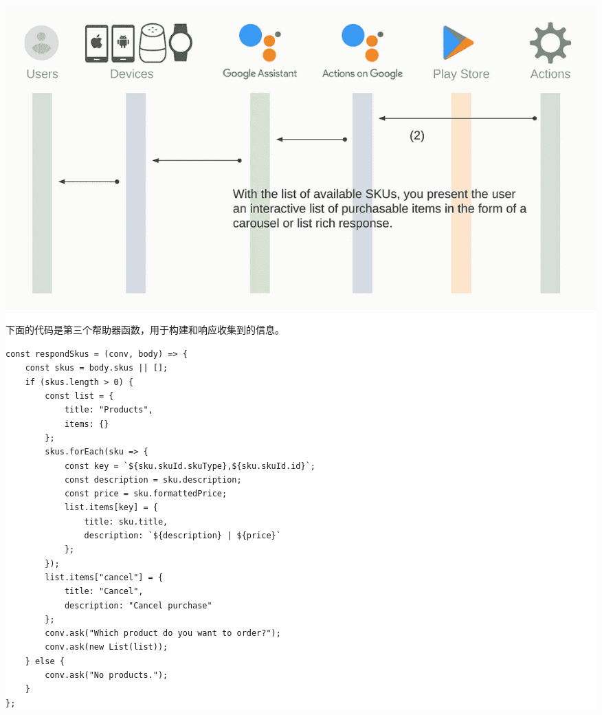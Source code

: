 ![](img/3dbd449e03b64575bab4fec57ddd0b84.png)

下面的代码是第三个帮助器函数，用于构建和响应收集到的信息。

```
const respondSkus = (conv, body) => {
    const skus = body.skus || [];
    if (skus.length > 0) {
        const list = {
            title: "Products",
            items: {}
        };
        skus.forEach(sku => {
            const key = `${sku.skuId.skuType},${sku.skuId.id}`;
            const description = sku.description;
            const price = sku.formattedPrice;
            list.items[key] = {
                title: sku.title,
                description: `${description} | ${price}`
            };
        });
        list.items["cancel"] = {
            title: "Cancel",
            description: "Cancel purchase"
        };
        conv.ask("Which product do you want to order?");
        conv.ask(new List(list));
    } else {
        conv.ask("No products.");
    }
};
```
